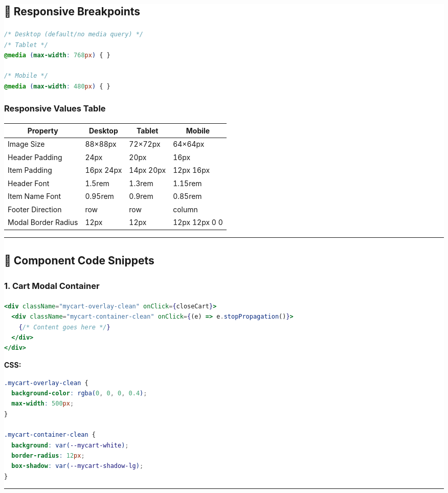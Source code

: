 
## 📱 Responsive Breakpoints

```css
/* Desktop (default/no media query) */
/* Tablet */
@media (max-width: 768px) { }

/* Mobile */
@media (max-width: 480px) { }
```

### Responsive Values Table

| Property | Desktop | Tablet | Mobile |
|----------|---------|--------|--------|
| Image Size | 88×88px | 72×72px | 64×64px |
| Header Padding | 24px | 20px | 16px |
| Item Padding | 16px 24px | 14px 20px | 12px 16px |
| Header Font | 1.5rem | 1.3rem | 1.15rem |
| Item Name Font | 0.95rem | 0.9rem | 0.85rem |
| Footer Direction | row | row | column |
| Modal Border Radius | 12px | 12px | 12px 12px 0 0 |

---

## 🎯 Component Code Snippets

### 1. Cart Modal Container

```jsx
<div className="mycart-overlay-clean" onClick={closeCart}>
  <div className="mycart-container-clean" onClick={(e) => e.stopPropagation()}>
    {/* Content goes here */}
  </div>
</div>
```

**CSS:**
```css
.mycart-overlay-clean {
  background-color: rgba(0, 0, 0, 0.4);
  max-width: 500px;
}

.mycart-container-clean {
  background: var(--mycart-white);
  border-radius: 12px;
  box-shadow: var(--mycart-shadow-lg);
}
```

---